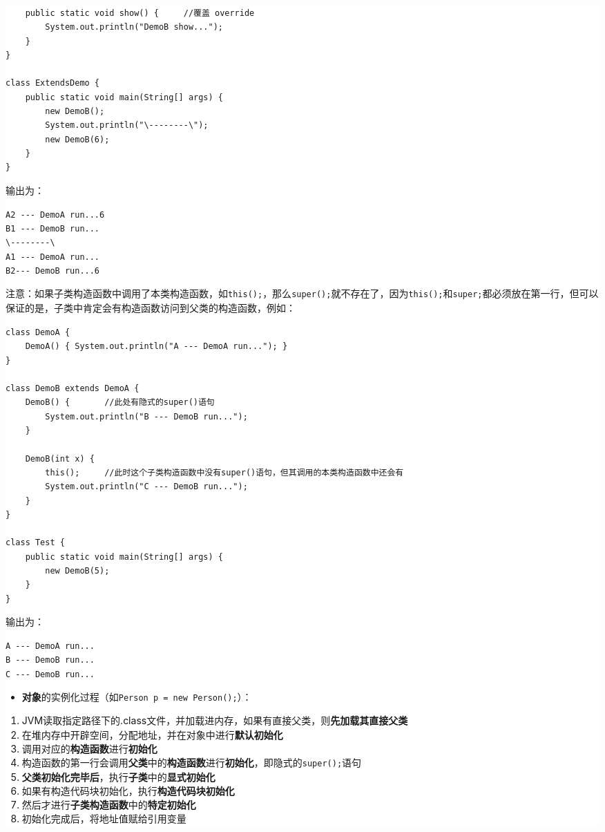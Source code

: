 ```
    public static void show() {		//覆盖 override
        System.out.println("DemoB show...");
    }
}

class ExtendsDemo {
    public static void main(String[] args) {
        new DemoB();
        System.out.println("\--------\");
        new DemoB(6);
    }
}
```
输出为：
```
A2 --- DemoA run...6
B1 --- DemoB run...
\--------\
A1 --- DemoA run...
B2--- DemoB run...6
```
注意：如果子类构造函数中调用了本类构造函数，如`this();`，那么`super();`就不存在了，因为`this();`和`super;`都必须放在第一行，但可以保证的是，子类中肯定会有构造函数访问到父类的构造函数，例如：

```
class DemoA {
	DemoA() { System.out.println("A --- DemoA run..."); }
}

class DemoB extends DemoA {
	DemoB() {		//此处有隐式的super()语句
		System.out.println("B --- DemoB run...");
	}

	DemoB(int x) {
		this();		//此时这个子类构造函数中没有super()语句，但其调用的本类构造函数中还会有
		System.out.println("C --- DemoB run...");
	}
}

class Test {
	public static void main(String[] args) {
		new DemoB(5);
	}
}
```
输出为：
```
A --- DemoA run...
B --- DemoB run...
C --- DemoB run...
```
- **对象**的实例化过程（如`Person p = new Person();`）：
 1. JVM读取指定路径下的.class文件，并加载进内存，如果有直接父类，则**先加载其直接父类**
 2. 在堆内存中开辟空间，分配地址，并在对象中进行**默认初始化**
 3. 调用对应的**构造函数**进行**初始化**
 4. 构造函数的第一行会调用**父类**中的**构造函数**进行**初始化**，即隐式的`super();`语句
 5. **父类初始化完毕后**，执行**子类**中的**显式初始化**
 6. 如果有构造代码块初始化，执行**构造代码块初始化**
 6. 然后才进行**子类构造函数**中的**特定初始化**
 7. 初始化完成后，将地址值赋给引用变量
